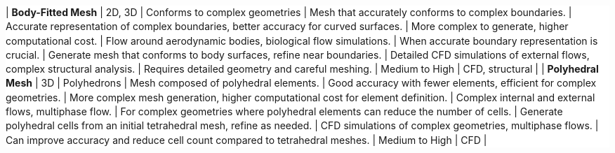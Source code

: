 | **Body-Fitted Mesh**               | 2D, 3D         | Conforms to complex geometries                      | Mesh that accurately conforms to complex boundaries.         | Accurate representation of complex boundaries, better accuracy for curved surfaces. | More complex to generate, higher computational cost.                                 | Flow around aerodynamic bodies, biological flow simulations.        | When accurate boundary representation is crucial.                                | Generate mesh that conforms to body surfaces, refine near boundaries.                  | Detailed CFD simulations of external flows, complex structural analysis. | Requires detailed geometry and careful meshing.                            | Medium to High       | CFD, structural          |
| **Polyhedral Mesh**                | 3D             | Polyhedrons                                         | Mesh composed of polyhedral elements.                        | Good accuracy with fewer elements, efficient for complex geometries.                | More complex mesh generation, higher computational cost for element definition.      | Complex internal and external flows, multiphase flow.               | For complex geometries where polyhedral elements can reduce the number of cells. | Generate polyhedral cells from an initial tetrahedral mesh, refine as needed.          | CFD simulations of complex geometries, multiphase flows.                 | Can improve accuracy and reduce cell count compared to tetrahedral meshes. | Medium to High       | CFD                      |

